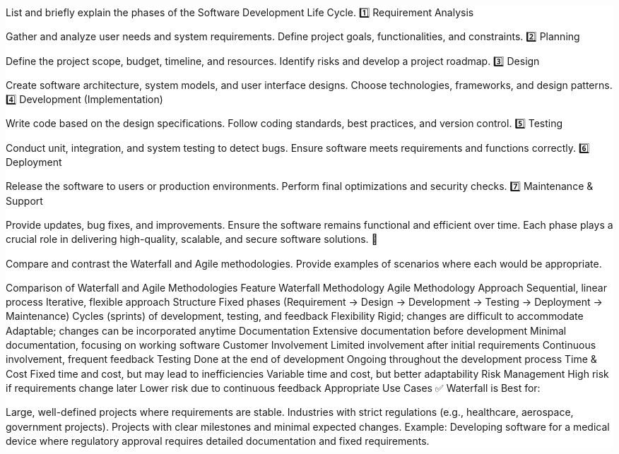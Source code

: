 List and briefly explain the phases of the Software Development Life Cycle.
1️⃣ Requirement Analysis

Gather and analyze user needs and system requirements.
Define project goals, functionalities, and constraints.
2️⃣ Planning

Define the project scope, budget, timeline, and resources.
Identify risks and develop a project roadmap.
3️⃣ Design

Create software architecture, system models, and user interface designs.
Choose technologies, frameworks, and design patterns.
4️⃣ Development (Implementation)

Write code based on the design specifications.
Follow coding standards, best practices, and version control.
5️⃣ Testing

Conduct unit, integration, and system testing to detect bugs.
Ensure software meets requirements and functions correctly.
6️⃣ Deployment

Release the software to users or production environments.
Perform final optimizations and security checks.
7️⃣ Maintenance & Support

Provide updates, bug fixes, and improvements.
Ensure the software remains functional and efficient over time.
Each phase plays a crucial role in delivering high-quality, scalable, and secure software solutions. 🚀


Compare and contrast the Waterfall and Agile methodologies. Provide examples of scenarios where each would be appropriate.

Comparison of Waterfall and Agile Methodologies
Feature	Waterfall Methodology	Agile Methodology
Approach	Sequential, linear process	Iterative, flexible approach
Structure	Fixed phases (Requirement → Design → Development → Testing → Deployment → Maintenance)	Cycles (sprints) of development, testing, and feedback
Flexibility	Rigid; changes are difficult to accommodate	Adaptable; changes can be incorporated anytime
Documentation	Extensive documentation before development	Minimal documentation, focusing on working software
Customer Involvement	Limited involvement after initial requirements	Continuous involvement, frequent feedback
Testing	Done at the end of development	Ongoing throughout the development process
Time & Cost	Fixed time and cost, but may lead to inefficiencies	Variable time and cost, but better adaptability
Risk Management	High risk if requirements change later	Lower risk due to continuous feedback
Appropriate Use Cases
✅ Waterfall is Best for:

Large, well-defined projects where requirements are stable.
Industries with strict regulations (e.g., healthcare, aerospace, government projects).
Projects with clear milestones and minimal expected changes.
Example: Developing software for a medical device where regulatory approval requires detailed documentation and fixed requirements.
